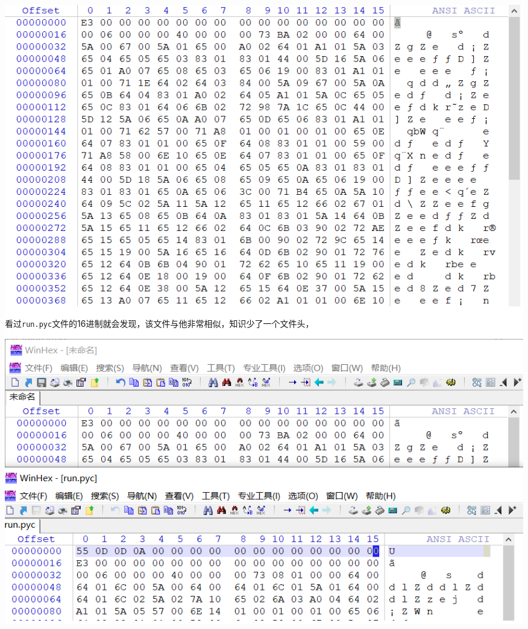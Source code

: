 ![image-20240220155832152](assets/Pytrans/img/image-20240220155832152.png)

看过`run.pyc`文件的16进制就会发现，该文件与他非常相似，知识少了一个文件头，

![image-20240220155837505](assets/Pytrans/img/image-20240220155837505.png)

